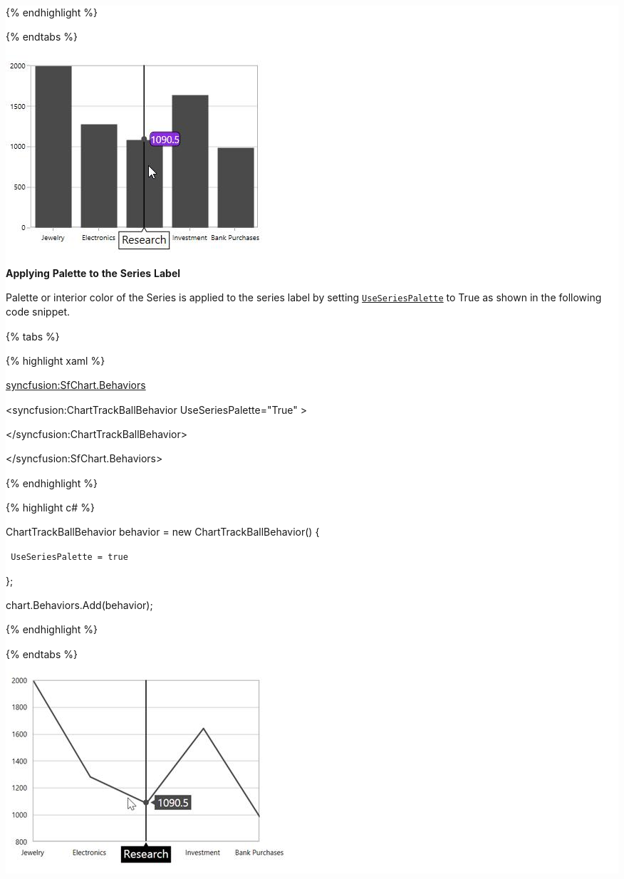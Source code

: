 {% endhighlight %}

{% endtabs %}

![Trackball templte support for trackball in WPF Chart](Interactive-Features_images/Interactive-Features_img17.jpeg)


**Applying** **Palette** **to** **the** **Series** **Label**

Palette or interior color of the Series is applied to the series label by setting [`UseSeriesPalette`](https://help.syncfusion.com/cr/cref_files/wpf/Syncfusion.SfChart.WPF~Syncfusion.UI.Xaml.Charts.ChartTrackBallBehavior~UseSeriesPalette.html#) to True as shown in the following code snippet.

{% tabs %}

{% highlight xaml %}

<syncfusion:SfChart.Behaviors>

<syncfusion:ChartTrackBallBehavior UseSeriesPalette="True" >

</syncfusion:ChartTrackBallBehavior>

</syncfusion:SfChart.Behaviors>

{% endhighlight %}

{% highlight c# %}

ChartTrackBallBehavior behavior = new ChartTrackBallBehavior()
{

     UseSeriesPalette = true

};

chart.Behaviors.Add(behavior);

{% endhighlight %}

{% endtabs %}

![Applying palette to the trackball series label in WPF Chart](Interactive-Features_images/Interactive-Features_img18.jpeg)
